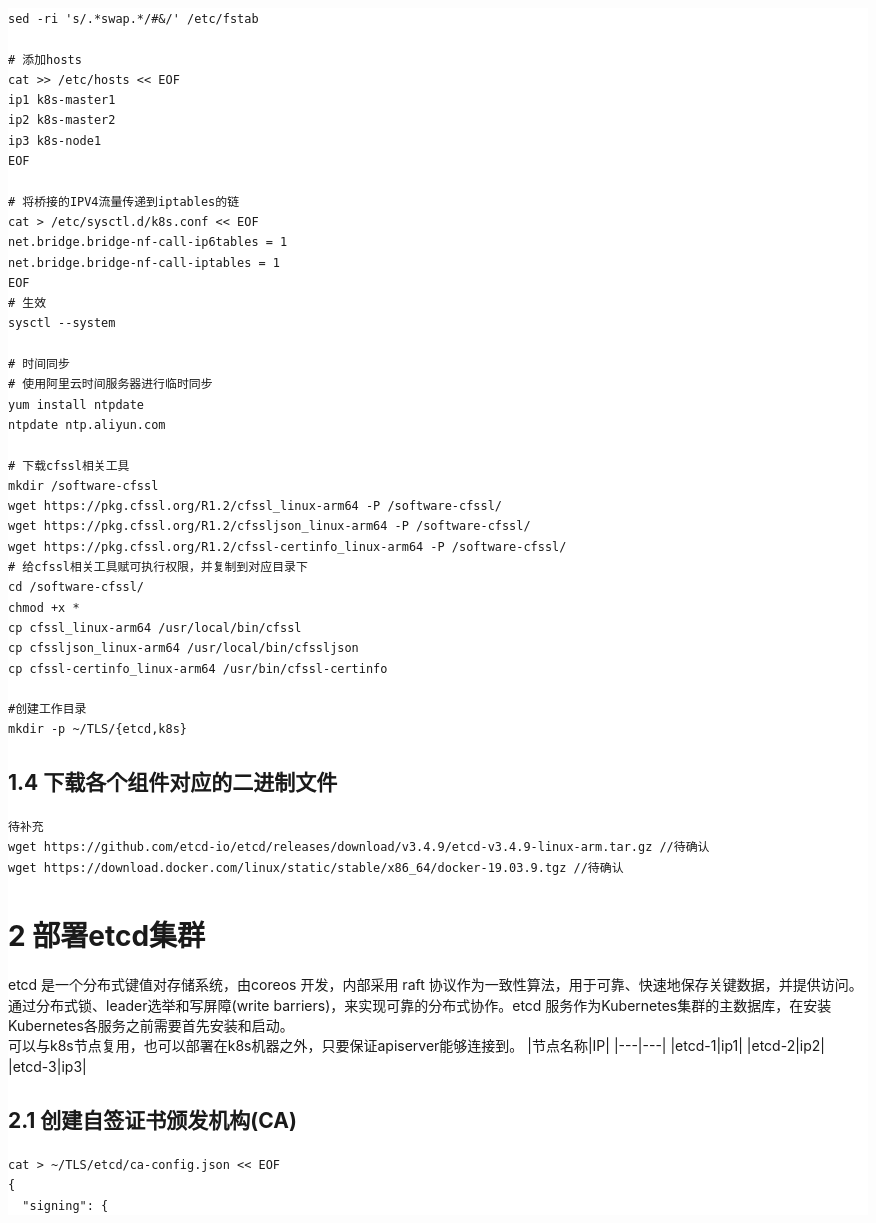 ```
sed -ri 's/.*swap.*/#&/' /etc/fstab

# 添加hosts
cat >> /etc/hosts << EOF
ip1 k8s-master1
ip2 k8s-master2
ip3 k8s-node1
EOF

# 将桥接的IPV4流量传递到iptables的链
cat > /etc/sysctl.d/k8s.conf << EOF 
net.bridge.bridge-nf-call-ip6tables = 1 
net.bridge.bridge-nf-call-iptables = 1 
EOF
# 生效
sysctl --system  
 
# 时间同步
# 使用阿里云时间服务器进行临时同步
yum install ntpdate
ntpdate ntp.aliyun.com

# 下载cfssl相关工具
mkdir /software-cfssl
wget https://pkg.cfssl.org/R1.2/cfssl_linux-arm64 -P /software-cfssl/
wget https://pkg.cfssl.org/R1.2/cfssljson_linux-arm64 -P /software-cfssl/
wget https://pkg.cfssl.org/R1.2/cfssl-certinfo_linux-arm64 -P /software-cfssl/
# 给cfssl相关工具赋可执行权限，并复制到对应目录下
cd /software-cfssl/
chmod +x *
cp cfssl_linux-arm64 /usr/local/bin/cfssl
cp cfssljson_linux-arm64 /usr/local/bin/cfssljson
cp cfssl-certinfo_linux-arm64 /usr/bin/cfssl-certinfo

#创建工作目录
mkdir -p ~/TLS/{etcd,k8s}
```
## 1.4 下载各个组件对应的二进制文件
```
待补充
wget https://github.com/etcd-io/etcd/releases/download/v3.4.9/etcd-v3.4.9-linux-arm.tar.gz //待确认
wget https://download.docker.com/linux/static/stable/x86_64/docker-19.03.9.tgz //待确认
```
# 2 部署etcd集群
etcd 是一个分布式键值对存储系统，由coreos 开发，内部采用 raft 协议作为一致性算法，用于可靠、快速地保存关键数据，并提供访问。  
通过分布式锁、leader选举和写屏障(write barriers)，来实现可靠的分布式协作。etcd 服务作为Kubernetes集群的主数据库，在安装Kubernetes各服务之前需要首先安装和启动。  
可以与k8s节点复用，也可以部署在k8s机器之外，只要保证apiserver能够连接到。
|节点名称|IP|
|---|---|
|etcd-1|ip1|
|etcd-2|ip2|
|etcd-3|ip3|
## 2.1 创建自签证书颁发机构(CA)
```
cat > ~/TLS/etcd/ca-config.json << EOF
{
  "signing": {
```